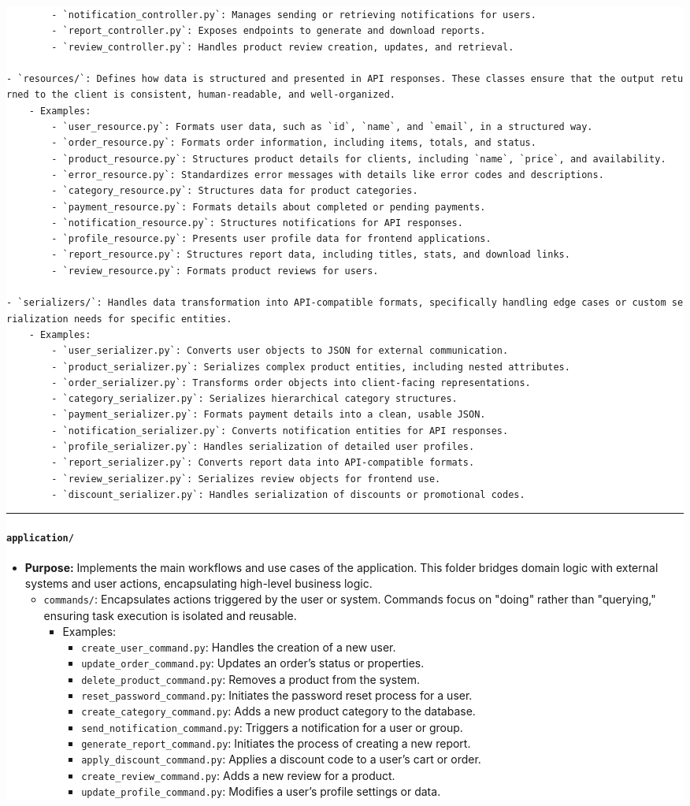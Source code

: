             - `notification_controller.py`: Manages sending or retrieving notifications for users.
            - `report_controller.py`: Exposes endpoints to generate and download reports.
            - `review_controller.py`: Handles product review creation, updates, and retrieval.

    - `resources/`: Defines how data is structured and presented in API responses. These classes ensure that the output returned to the client is consistent, human-readable, and well-organized.
        - Examples:
            - `user_resource.py`: Formats user data, such as `id`, `name`, and `email`, in a structured way.
            - `order_resource.py`: Formats order information, including items, totals, and status.
            - `product_resource.py`: Structures product details for clients, including `name`, `price`, and availability.
            - `error_resource.py`: Standardizes error messages with details like error codes and descriptions.
            - `category_resource.py`: Structures data for product categories.
            - `payment_resource.py`: Formats details about completed or pending payments.
            - `notification_resource.py`: Structures notifications for API responses.
            - `profile_resource.py`: Presents user profile data for frontend applications.
            - `report_resource.py`: Structures report data, including titles, stats, and download links.
            - `review_resource.py`: Formats product reviews for users.

    - `serializers/`: Handles data transformation into API-compatible formats, specifically handling edge cases or custom serialization needs for specific entities.
        - Examples:
            - `user_serializer.py`: Converts user objects to JSON for external communication.
            - `product_serializer.py`: Serializes complex product entities, including nested attributes.
            - `order_serializer.py`: Transforms order objects into client-facing representations.
            - `category_serializer.py`: Serializes hierarchical category structures.
            - `payment_serializer.py`: Formats payment details into a clean, usable JSON.
            - `notification_serializer.py`: Converts notification entities for API responses.
            - `profile_serializer.py`: Handles serialization of detailed user profiles.
            - `report_serializer.py`: Converts report data into API-compatible formats.
            - `review_serializer.py`: Serializes review objects for frontend use.
            - `discount_serializer.py`: Handles serialization of discounts or promotional codes.

* * *

#### `application/`

- **Purpose:** Implements the main workflows and use cases of the application. This folder bridges domain logic with external systems and user actions, encapsulating high-level business logic.
    - `commands/`: Encapsulates actions triggered by the user or system. Commands focus on "doing" rather than "querying," ensuring task execution is isolated and reusable.
        - Examples:
            - `create_user_command.py`: Handles the creation of a new user.
            - `update_order_command.py`: Updates an order’s status or properties.
            - `delete_product_command.py`: Removes a product from the system.
            - `reset_password_command.py`: Initiates the password reset process for a user.
            - `create_category_command.py`: Adds a new product category to the database.
            - `send_notification_command.py`: Triggers a notification for a user or group.
            - `generate_report_command.py`: Initiates the process of creating a new report.
            - `apply_discount_command.py`: Applies a discount code to a user’s cart or order.
            - `create_review_command.py`: Adds a new review for a product.
            - `update_profile_command.py`: Modifies a user’s profile settings or data.
